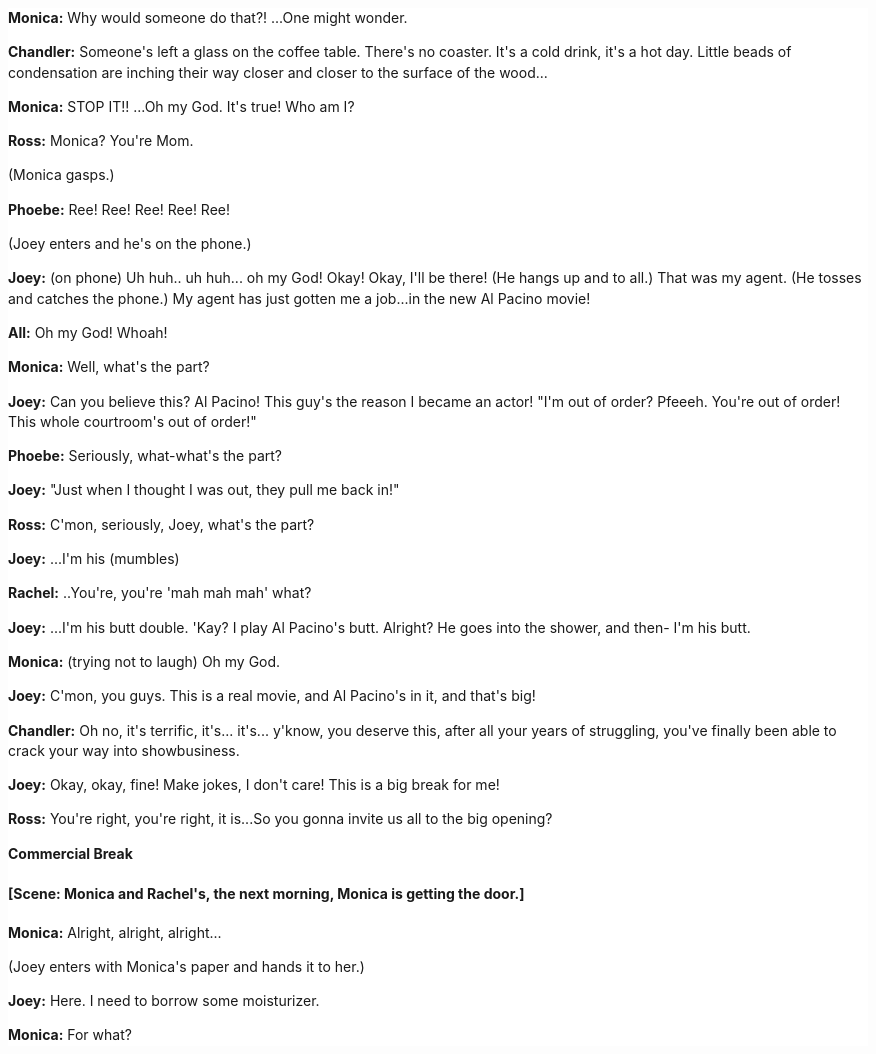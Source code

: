 **Monica:** Why would someone do that?! ...One might wonder.

**Chandler:** Someone's left a glass on the coffee table. There's no coaster. It's a cold drink, it's a hot day. Little beads of condensation are inching their way closer and closer to the surface of the wood...

**Monica:** STOP IT!! ...Oh my God. It's true! Who am I?

**Ross:** Monica? You're Mom.

(Monica gasps.)

**Phoebe:** Ree! Ree! Ree! Ree! Ree!

(Joey enters and he's on the phone.)

**Joey:** (on phone) Uh huh.. uh huh... oh my God! Okay! Okay, I'll be there! (He hangs up and to all.) That was my agent. (He tosses and catches the phone.) My agent has just gotten me a job...in the new Al Pacino movie!

**All:** Oh my God! Whoah!

**Monica:** Well, what's the part?

**Joey:** Can you believe this? Al Pacino! This guy's the reason I became an actor! "I'm out of order? Pfeeeh. You're out of order! This whole courtroom's out of order!"

**Phoebe:** Seriously, what-what's the part?

**Joey:** "Just when I thought I was out, they pull me back in!"

**Ross:** C'mon, seriously, Joey, what's the part?

**Joey:** ...I'm his (mumbles)

**Rachel:** ..You're, you're 'mah mah mah' what?

**Joey:** ...I'm his butt double. 'Kay? I play Al Pacino's butt. Alright? He goes into the shower, and then- I'm his butt.

**Monica:** (trying not to laugh) Oh my God.

**Joey:** C'mon, you guys. This is a real movie, and Al Pacino's in it, and that's big!

**Chandler:** Oh no, it's terrific, it's... it's... y'know, you deserve this, after all your years of struggling, you've finally been able to crack your way into showbusiness.

**Joey:** Okay, okay, fine! Make jokes, I don't care! This is a big break for me!

**Ross:** You're right, you're right, it is...So you gonna invite us all to the big opening?

**Commercial Break**

#### [Scene: Monica and Rachel's, the next morning, Monica is getting the door.]

**Monica:** Alright, alright, alright...

(Joey enters with Monica's paper and hands it to her.)

**Joey:** Here. I need to borrow some moisturizer.

**Monica:** For what?

